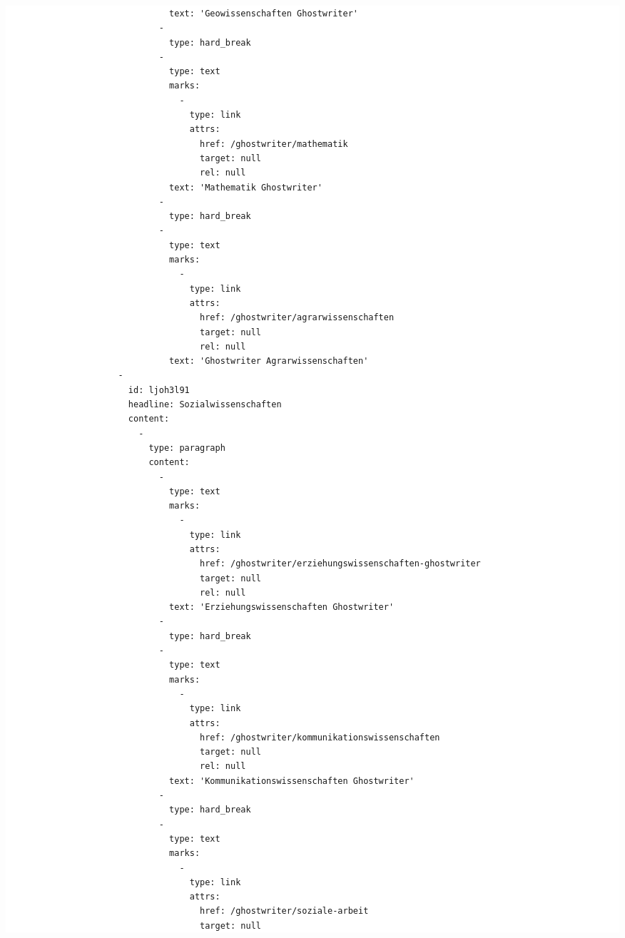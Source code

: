                                    text: 'Geowissenschaften Ghostwriter'
                                  -
                                    type: hard_break
                                  -
                                    type: text
                                    marks:
                                      -
                                        type: link
                                        attrs:
                                          href: /ghostwriter/mathematik
                                          target: null
                                          rel: null
                                    text: 'Mathematik Ghostwriter'
                                  -
                                    type: hard_break
                                  -
                                    type: text
                                    marks:
                                      -
                                        type: link
                                        attrs:
                                          href: /ghostwriter/agrarwissenschaften
                                          target: null
                                          rel: null
                                    text: 'Ghostwriter Agrarwissenschaften'
                          -
                            id: ljoh3l91
                            headline: Sozialwissenschaften
                            content:
                              -
                                type: paragraph
                                content:
                                  -
                                    type: text
                                    marks:
                                      -
                                        type: link
                                        attrs:
                                          href: /ghostwriter/erziehungswissenschaften-ghostwriter
                                          target: null
                                          rel: null
                                    text: 'Erziehungswissenschaften Ghostwriter'
                                  -
                                    type: hard_break
                                  -
                                    type: text
                                    marks:
                                      -
                                        type: link
                                        attrs:
                                          href: /ghostwriter/kommunikationswissenschaften
                                          target: null
                                          rel: null
                                    text: 'Kommunikationswissenschaften Ghostwriter'
                                  -
                                    type: hard_break
                                  -
                                    type: text
                                    marks:
                                      -
                                        type: link
                                        attrs:
                                          href: /ghostwriter/soziale-arbeit
                                          target: null